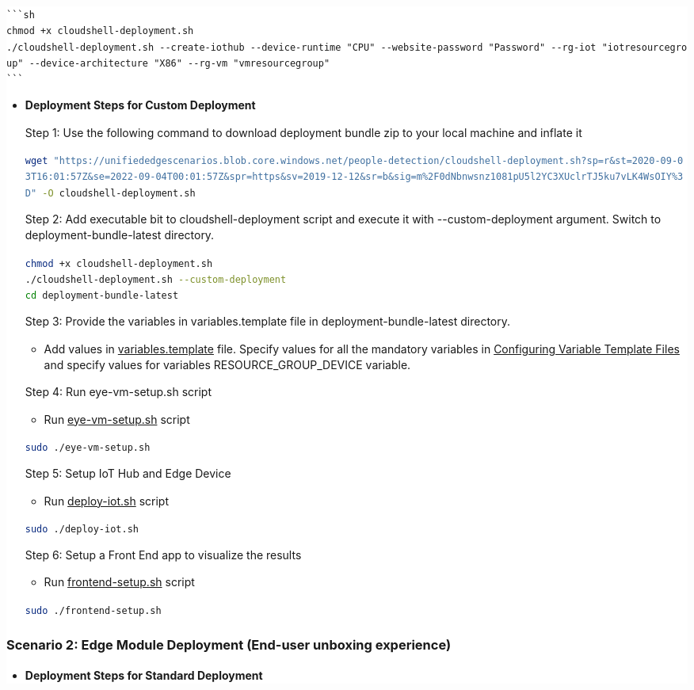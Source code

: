     ```sh
    chmod +x cloudshell-deployment.sh
    ./cloudshell-deployment.sh --create-iothub --device-runtime "CPU" --website-password "Password" --rg-iot "iotresourcegroup" --device-architecture "X86" --rg-vm "vmresourcegroup"
    ```

  - **Deployment Steps for Custom Deployment**
        

    Step 1: Use the following command to download deployment bundle zip to your local machine and inflate it
      
    ```sh
    wget "https://unifiededgescenarios.blob.core.windows.net/people-detection/cloudshell-deployment.sh?sp=r&st=2020-09-03T16:01:57Z&se=2022-09-04T00:01:57Z&spr=https&sv=2019-12-12&sr=b&sig=m%2F0dNbnwsnz1081pU5l2YC3XUclrTJ5ku7vLK4WsOIY%3D" -O cloudshell-deployment.sh
    ```
      
    Step 2: Add executable bit to cloudshell-deployment script and execute it with --custom-deployment argument. Switch to deployment-bundle-latest directory.
    ```sh
    chmod +x cloudshell-deployment.sh
    ./cloudshell-deployment.sh --custom-deployment
    cd deployment-bundle-latest
    ```

    Step 3: Provide the variables in variables.template file in deployment-bundle-latest directory.
    - Add values in [variables.template](/deployment/cloudshell/variables.template) file. Specify values for all the mandatory variables in [Configuring Variable Template Files](#configuring-variable-template-files) and specify values for variables RESOURCE_GROUP_DEVICE variable.


    Step 4: Run eye-vm-setup.sh script
    - Run [eye-vm-setup.sh](/deployment/cloudshell/eye-vm-setup.sh) script

    ```sh
    sudo ./eye-vm-setup.sh
    ```

    Step 5: Setup IoT Hub and Edge Device   
    - Run [deploy-iot.sh](/deployment/cloudshell/deploy-iot.sh) script

    ```sh
    sudo ./deploy-iot.sh
    ```


    Step 6: Setup a Front End app to visualize the results
    - Run [frontend-setup.sh](/deployment/cloudshell/frontend-setup.sh) script

    ```sh
    sudo ./frontend-setup.sh
    ```

### Scenario 2: Edge Module Deployment (End-user unboxing experience)
  - **Deployment Steps for Standard Deployment**
    